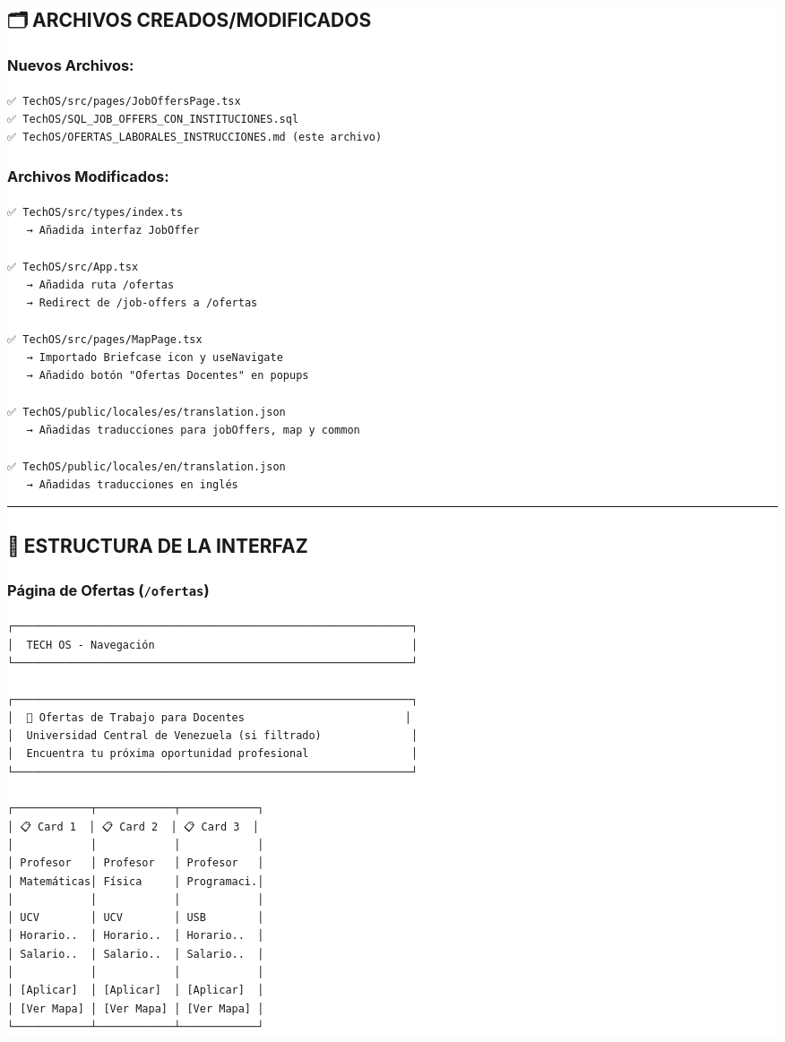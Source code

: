 
## 🗂️ ARCHIVOS CREADOS/MODIFICADOS

### Nuevos Archivos:
```
✅ TechOS/src/pages/JobOffersPage.tsx
✅ TechOS/SQL_JOB_OFFERS_CON_INSTITUCIONES.sql
✅ TechOS/OFERTAS_LABORALES_INSTRUCCIONES.md (este archivo)
```

### Archivos Modificados:
```
✅ TechOS/src/types/index.ts
   → Añadida interfaz JobOffer

✅ TechOS/src/App.tsx
   → Añadida ruta /ofertas
   → Redirect de /job-offers a /ofertas

✅ TechOS/src/pages/MapPage.tsx
   → Importado Briefcase icon y useNavigate
   → Añadido botón "Ofertas Docentes" en popups

✅ TechOS/public/locales/es/translation.json
   → Añadidas traducciones para jobOffers, map y common

✅ TechOS/public/locales/en/translation.json
   → Añadidas traducciones en inglés
```

---

## 🎨 ESTRUCTURA DE LA INTERFAZ

### Página de Ofertas (`/ofertas`)

```
┌──────────────────────────────────────────────────────────────┐
│  TECH OS - Navegación                                        │
└──────────────────────────────────────────────────────────────┘

┌──────────────────────────────────────────────────────────────┐
│  💼 Ofertas de Trabajo para Docentes                         │
│  Universidad Central de Venezuela (si filtrado)              │
│  Encuentra tu próxima oportunidad profesional                │
└──────────────────────────────────────────────────────────────┘

┌────────────┬────────────┬────────────┐
│ 📋 Card 1  │ 📋 Card 2  │ 📋 Card 3  │
│            │            │            │
│ Profesor   │ Profesor   │ Profesor   │
│ Matemáticas│ Física     │ Programaci.│
│            │            │            │
│ UCV        │ UCV        │ USB        │
│ Horario..  │ Horario..  │ Horario..  │
│ Salario..  │ Salario..  │ Salario..  │
│            │            │            │
│ [Aplicar]  │ [Aplicar]  │ [Aplicar]  │
│ [Ver Mapa] │ [Ver Mapa] │ [Ver Mapa] │
└────────────┴────────────┴────────────┘
```
